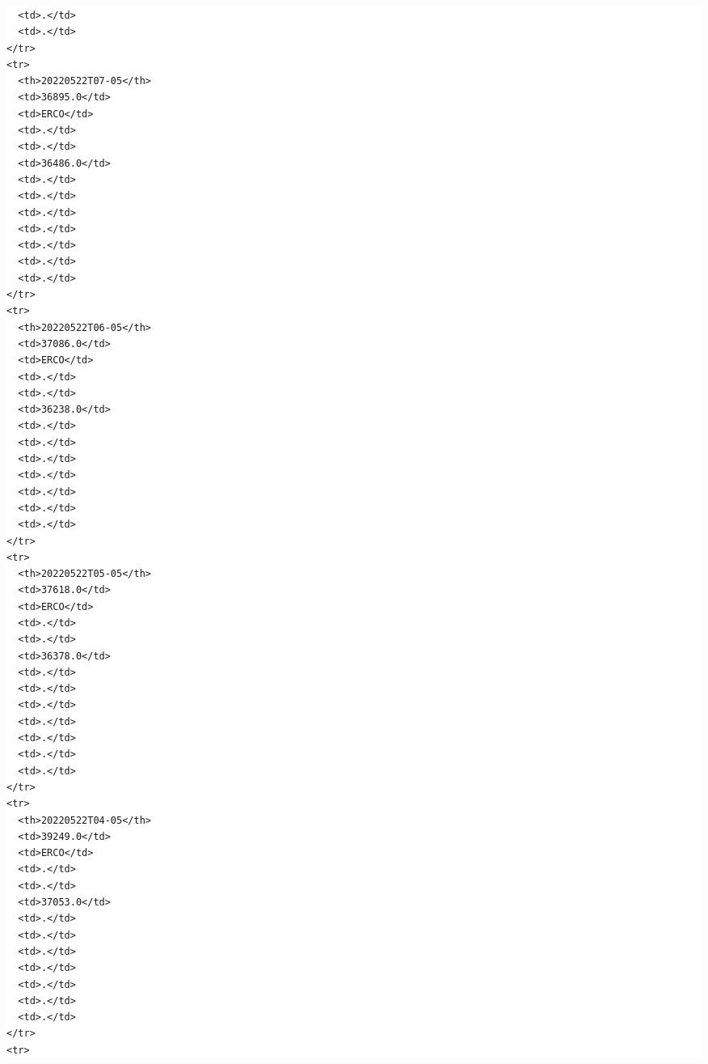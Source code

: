       <td>.</td>
      <td>.</td>
    </tr>
    <tr>
      <th>20220522T07-05</th>
      <td>36895.0</td>
      <td>ERCO</td>
      <td>.</td>
      <td>.</td>
      <td>36486.0</td>
      <td>.</td>
      <td>.</td>
      <td>.</td>
      <td>.</td>
      <td>.</td>
      <td>.</td>
      <td>.</td>
    </tr>
    <tr>
      <th>20220522T06-05</th>
      <td>37086.0</td>
      <td>ERCO</td>
      <td>.</td>
      <td>.</td>
      <td>36238.0</td>
      <td>.</td>
      <td>.</td>
      <td>.</td>
      <td>.</td>
      <td>.</td>
      <td>.</td>
      <td>.</td>
    </tr>
    <tr>
      <th>20220522T05-05</th>
      <td>37618.0</td>
      <td>ERCO</td>
      <td>.</td>
      <td>.</td>
      <td>36378.0</td>
      <td>.</td>
      <td>.</td>
      <td>.</td>
      <td>.</td>
      <td>.</td>
      <td>.</td>
      <td>.</td>
    </tr>
    <tr>
      <th>20220522T04-05</th>
      <td>39249.0</td>
      <td>ERCO</td>
      <td>.</td>
      <td>.</td>
      <td>37053.0</td>
      <td>.</td>
      <td>.</td>
      <td>.</td>
      <td>.</td>
      <td>.</td>
      <td>.</td>
      <td>.</td>
    </tr>
    <tr>